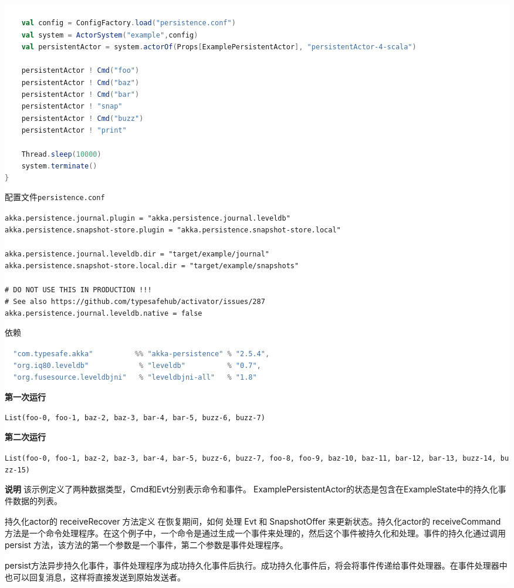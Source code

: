 ```scala

	val config = ConfigFactory.load("persistence.conf")
	val system = ActorSystem("example",config)
	val persistentActor = system.actorOf(Props[ExamplePersistentActor], "persistentActor-4-scala")

	persistentActor ! Cmd("foo")
	persistentActor ! Cmd("baz")
	persistentActor ! Cmd("bar")
	persistentActor ! "snap"
	persistentActor ! Cmd("buzz")
	persistentActor ! "print"

	Thread.sleep(10000)
	system.terminate()
}

```

配置文件`persistence.conf`
```
akka.persistence.journal.plugin = "akka.persistence.journal.leveldb"
akka.persistence.snapshot-store.plugin = "akka.persistence.snapshot-store.local"

akka.persistence.journal.leveldb.dir = "target/example/journal"
akka.persistence.snapshot-store.local.dir = "target/example/snapshots"

# DO NOT USE THIS IN PRODUCTION !!!
# See also https://github.com/typesafehub/activator/issues/287
akka.persistence.journal.leveldb.native = false
```

依赖
```scala
  "com.typesafe.akka"          %% "akka-persistence" % "2.5.4",
  "org.iq80.leveldb"            % "leveldb"          % "0.7",
  "org.fusesource.leveldbjni"   % "leveldbjni-all"   % "1.8"
```

**第一次运行**
```
List(foo-0, foo-1, baz-2, baz-3, bar-4, bar-5, buzz-6, buzz-7)
```
**第二次运行**
```
List(foo-0, foo-1, baz-2, baz-3, bar-4, bar-5, buzz-6, buzz-7, foo-8, foo-9, baz-10, baz-11, bar-12, bar-13, buzz-14, buzz-15)
```

**说明**
该示例定义了两种数据类型，Cmd和Evt分别表示命令和事件。 ExamplePersistentActor的状态是包含在ExampleState中的持久化事件数据的列表。

持久化actor的 receiveRecover 方法定义 在恢复期间，如何 处理 Evt 和 SnapshotOffer 来更新状态。持久化actor的 receiveCommand 方法是一个命令处理程序。在这个例子中，一个命令是通过生成一个事件来处理的，然后这个事件被持久化和处理。事件的持久化通过调用 persist 方法，该方法的第一个参数是一个事件，第二个参数是事件处理程序。

persist方法异步持久化事件，事件处理程序为成功持久化事件后执行。成功持久化事件后，将会将事件传递给事件处理器。在事件处理器中也可以回复消息，这样将直接发送到原始发送者。
